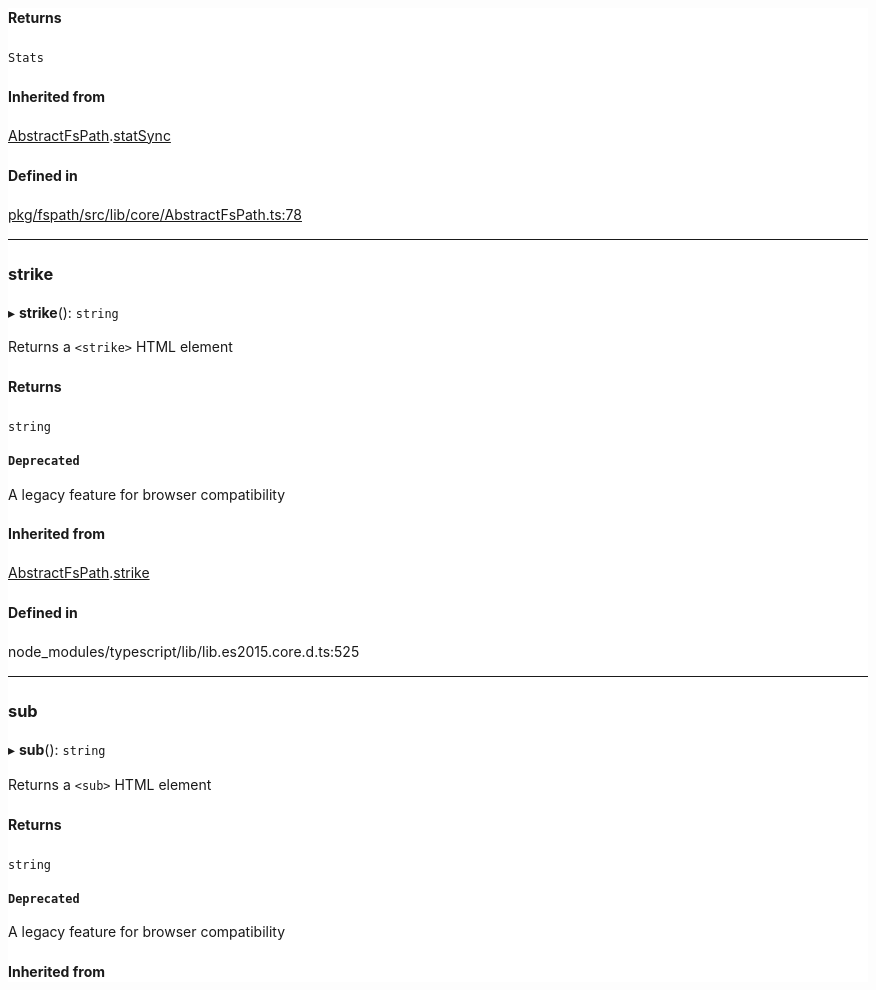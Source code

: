#### Returns

`Stats`

#### Inherited from

[AbstractFsPath](https://github.com/bemoje/tsmono/blob/main/docs/md/fspath/classes/AbstractFsPath.md).[statSync](https://github.com/bemoje/tsmono/blob/main/docs/md/fspath/classes/AbstractFsPath.md#statsync)

#### Defined in

[pkg/fspath/src/lib/core/AbstractFsPath.ts:78](https://github.com/bemoje/tsmono/blob/87185a0/pkg/fspath/src/lib/core/AbstractFsPath.ts#L78)

___

### strike

▸ **strike**(): `string`

Returns a `<strike>` HTML element

#### Returns

`string`

**`Deprecated`**

A legacy feature for browser compatibility

#### Inherited from

[AbstractFsPath](https://github.com/bemoje/tsmono/blob/main/docs/md/fspath/classes/AbstractFsPath.md).[strike](https://github.com/bemoje/tsmono/blob/main/docs/md/fspath/classes/AbstractFsPath.md#strike)

#### Defined in

node_modules/typescript/lib/lib.es2015.core.d.ts:525

___

### sub

▸ **sub**(): `string`

Returns a `<sub>` HTML element

#### Returns

`string`

**`Deprecated`**

A legacy feature for browser compatibility

#### Inherited from
